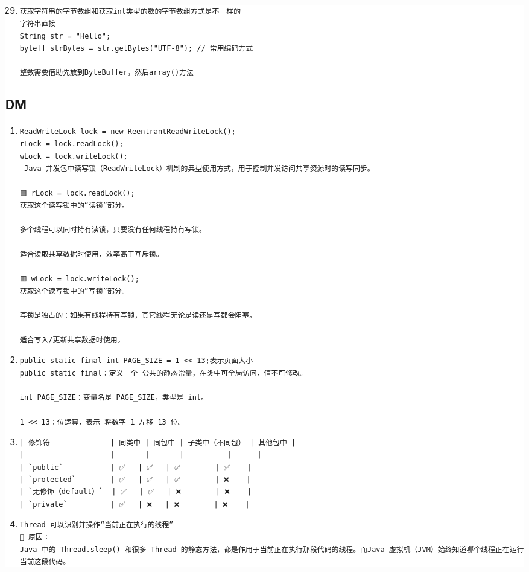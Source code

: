29. ```
    获取字符串的字节数组和获取int类型的数的字节数组方式是不一样的
    字符串直接
    String str = "Hello";
    byte[] strBytes = str.getBytes("UTF-8"); // 常用编码方式
    
    整数需要借助先放到ByteBuffer，然后array()方法
    ```

    

## DM

1. ```
   ReadWriteLock lock = new ReentrantReadWriteLock();
   rLock = lock.readLock();
   wLock = lock.writeLock();
    Java 并发包中读写锁（ReadWriteLock）机制的典型使用方式，用于控制并发访问共享资源时的读写同步。
    
   🟦 rLock = lock.readLock();
   获取这个读写锁中的“读锁”部分。
   
   多个线程可以同时持有读锁，只要没有任何线程持有写锁。
   
   适合读取共享数据时使用，效率高于互斥锁。
   
   🟥 wLock = lock.writeLock();
   获取这个读写锁中的“写锁”部分。
   
   写锁是独占的：如果有线程持有写锁，其它线程无论是读还是写都会阻塞。
   
   适合写入/更新共享数据时使用。
   ```

2. ```
   public static final int PAGE_SIZE = 1 << 13;表示页面大小
   public static final：定义一个 公共的静态常量，在类中可全局访问，值不可修改。
   
   int PAGE_SIZE：变量名是 PAGE_SIZE，类型是 int。
   
   1 << 13：位运算，表示 将数字 1 左移 13 位。
   ```

3. ```
   | 修饰符              | 同类中 | 同包中 | 子类中（不同包） | 其他包中 |
   | ----------------   | ---   | ---   | -------- | ---- |
   | `public`           | ✅   | ✅   | ✅        | ✅    |
   | `protected`        | ✅   | ✅   | ✅        | ❌    |
   | `无修饰（default）`  | ✅   | ✅   | ❌        | ❌    |
   | `private`          | ✅   | ❌   | ❌        | ❌    |
   ```

4. ```
   Thread 可以识别并操作“当前正在执行的线程”
   🔹 原因：
   Java 中的 Thread.sleep() 和很多 Thread 的静态方法，都是作用于当前正在执行那段代码的线程。而Java 虚拟机（JVM）始终知道哪个线程正在运行当前这段代码。
   ```
